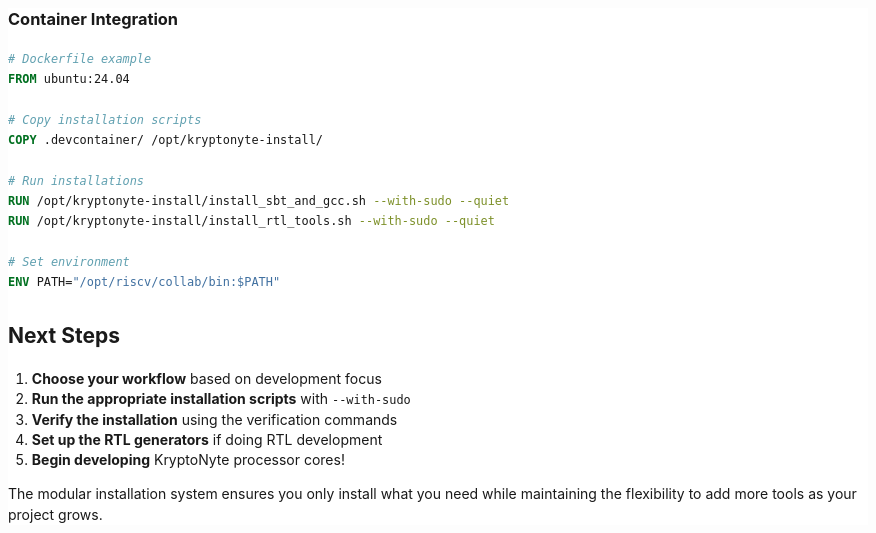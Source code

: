 ### Container Integration
```dockerfile
# Dockerfile example
FROM ubuntu:24.04

# Copy installation scripts
COPY .devcontainer/ /opt/kryptonyte-install/

# Run installations
RUN /opt/kryptonyte-install/install_sbt_and_gcc.sh --with-sudo --quiet
RUN /opt/kryptonyte-install/install_rtl_tools.sh --with-sudo --quiet

# Set environment
ENV PATH="/opt/riscv/collab/bin:$PATH"
```

## Next Steps

1. **Choose your workflow** based on development focus
2. **Run the appropriate installation scripts** with `--with-sudo`
3. **Verify the installation** using the verification commands
4. **Set up the RTL generators** if doing RTL development
5. **Begin developing** KryptoNyte processor cores!

The modular installation system ensures you only install what you need while maintaining the flexibility to add more tools as your project grows.
